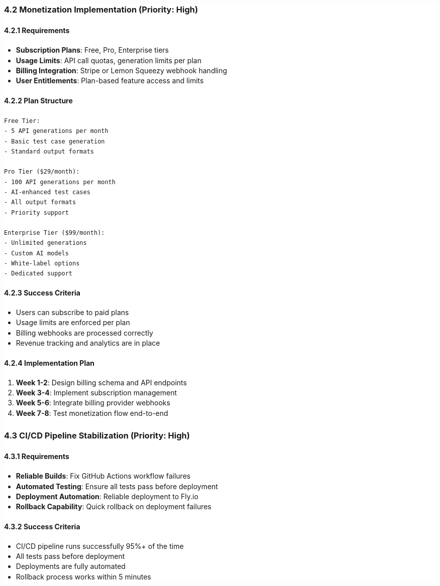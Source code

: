 ### 4.2 Monetization Implementation (Priority: High)

#### 4.2.1 Requirements
- **Subscription Plans**: Free, Pro, Enterprise tiers
- **Usage Limits**: API call quotas, generation limits per plan
- **Billing Integration**: Stripe or Lemon Squeezy webhook handling
- **User Entitlements**: Plan-based feature access and limits

#### 4.2.2 Plan Structure
```
Free Tier:
- 5 API generations per month
- Basic test case generation
- Standard output formats

Pro Tier ($29/month):
- 100 API generations per month
- AI-enhanced test cases
- All output formats
- Priority support

Enterprise Tier ($99/month):
- Unlimited generations
- Custom AI models
- White-label options
- Dedicated support
```

#### 4.2.3 Success Criteria
- Users can subscribe to paid plans
- Usage limits are enforced per plan
- Billing webhooks are processed correctly
- Revenue tracking and analytics are in place

#### 4.2.4 Implementation Plan
1. **Week 1-2**: Design billing schema and API endpoints
2. **Week 3-4**: Implement subscription management
3. **Week 5-6**: Integrate billing provider webhooks
4. **Week 7-8**: Test monetization flow end-to-end

### 4.3 CI/CD Pipeline Stabilization (Priority: High)

#### 4.3.1 Requirements
- **Reliable Builds**: Fix GitHub Actions workflow failures
- **Automated Testing**: Ensure all tests pass before deployment
- **Deployment Automation**: Reliable deployment to Fly.io
- **Rollback Capability**: Quick rollback on deployment failures

#### 4.3.2 Success Criteria
- CI/CD pipeline runs successfully 95%+ of the time
- All tests pass before deployment
- Deployments are fully automated
- Rollback process works within 5 minutes
